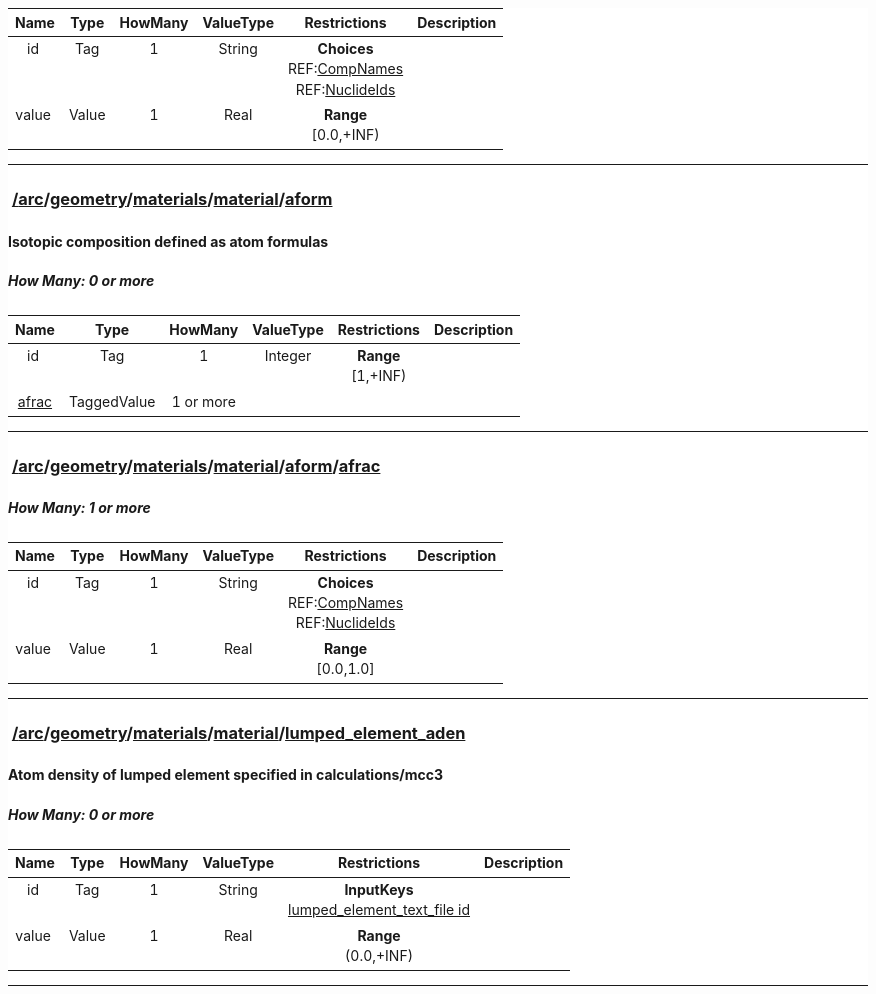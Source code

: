 Name|Type|HowMany|ValueType|Restrictions|Description
:---:|:---:|:---:|:---:|:---:|:---:
id<a id="arcgeometrymaterialsmaterialwdenswdenid">&nbsp;</a>|Tag|1|String|__Choices__<br>REF:[CompNames](#ref-compnames)<br>REF:[NuclideIds](#ref-nuclideids)<br>|
value<a id="arcgeometrymaterialsmaterialwdenswdenvalue">&nbsp;</a>|Value|1|Real|__Range__<br>[0.0,+INF)|

---

### <a id="arcgeometrymaterialsmaterialaform">&nbsp;</a>[/](#root_anchor)[arc](#arc)/[geometry](#arcgeometry)/[materials](#arcgeometrymaterials)/[material](#arcgeometrymaterialsmaterial)/[aform](#arcgeometrymaterialsmaterialaform)
#### Isotopic composition defined as atom formulas

##### How Many: 0 or more

Name|Type|HowMany|ValueType|Restrictions|Description
:---:|:---:|:---:|:---:|:---:|:---:
id<a id="arcgeometrymaterialsmaterialaformid">&nbsp;</a>|Tag|1|Integer|__Range__<br>[1,+INF)|
[afrac](#arcgeometrymaterialsmaterialaformafrac)|TaggedValue|1 or more|||

---

### <a id="arcgeometrymaterialsmaterialaformafrac">&nbsp;</a>[/](#root_anchor)[arc](#arc)/[geometry](#arcgeometry)/[materials](#arcgeometrymaterials)/[material](#arcgeometrymaterialsmaterial)/[aform](#arcgeometrymaterialsmaterialaform)/[afrac](#arcgeometrymaterialsmaterialaformafrac)
##### How Many: 1 or more

Name|Type|HowMany|ValueType|Restrictions|Description
:---:|:---:|:---:|:---:|:---:|:---:
id<a id="arcgeometrymaterialsmaterialaformafracid">&nbsp;</a>|Tag|1|String|__Choices__<br>REF:[CompNames](#ref-compnames)<br>REF:[NuclideIds](#ref-nuclideids)<br>|
value<a id="arcgeometrymaterialsmaterialaformafracvalue">&nbsp;</a>|Value|1|Real|__Range__<br>[0.0,1.0]|

---

### <a id="arcgeometrymaterialsmateriallumped_element_aden">&nbsp;</a>[/](#root_anchor)[arc](#arc)/[geometry](#arcgeometry)/[materials](#arcgeometrymaterials)/[material](#arcgeometrymaterialsmaterial)/[lumped_element_aden](#arcgeometrymaterialsmateriallumped_element_aden)
#### Atom density of lumped element specified in calculations/mcc3

##### How Many: 0 or more

Name|Type|HowMany|ValueType|Restrictions|Description
:---:|:---:|:---:|:---:|:---:|:---:
id<a id="arcgeometrymaterialsmateriallumped_element_adenid">&nbsp;</a>|Tag|1|String|__InputKeys__<br>[lumped_element_text_file id](#arccalculationsmcc3lumped_element_text_fileid)<br>|
value<a id="arcgeometrymaterialsmateriallumped_element_adenvalue">&nbsp;</a>|Value|1|Real|__Range__<br>(0.0,+INF)|

---